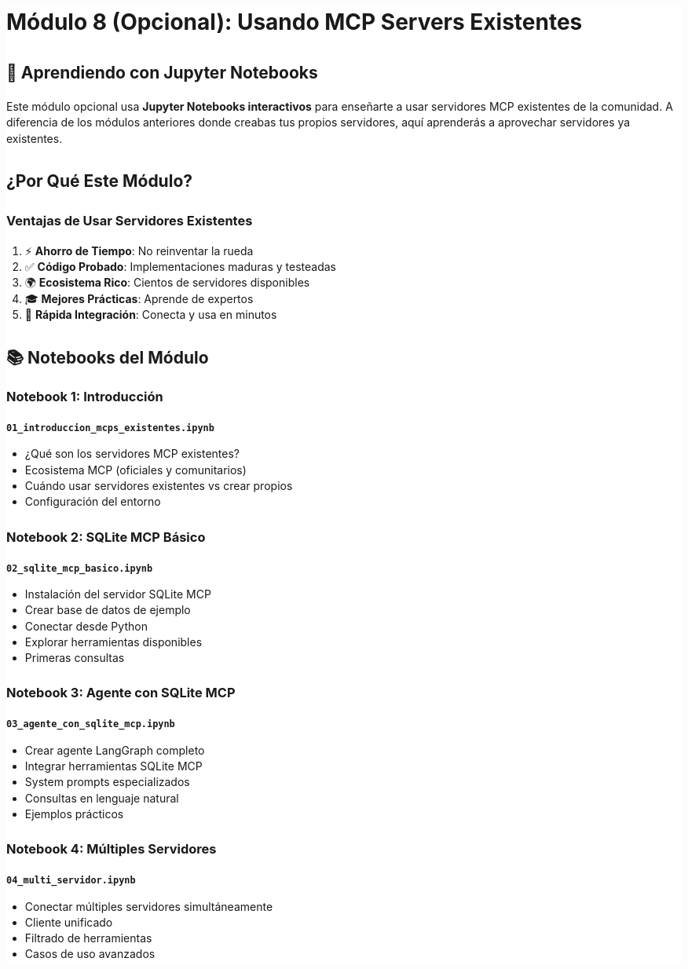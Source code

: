 # Módulo 8 (Opcional): Usando MCP Servers Existentes

## 🎯 Aprendiendo con Jupyter Notebooks

Este módulo opcional usa **Jupyter Notebooks interactivos** para enseñarte a usar servidores MCP existentes de la comunidad. A diferencia de los módulos anteriores donde creabas tus propios servidores, aquí aprenderás a aprovechar servidores ya existentes.

## ¿Por Qué Este Módulo?

### Ventajas de Usar Servidores Existentes

1. ⚡ **Ahorro de Tiempo**: No reinventar la rueda
2. ✅ **Código Probado**: Implementaciones maduras y testeadas
3. 🌍 **Ecosistema Rico**: Cientos de servidores disponibles
4. 🎓 **Mejores Prácticas**: Aprende de expertos
5. 🔗 **Rápida Integración**: Conecta y usa en minutos

## 📚 Notebooks del Módulo

### Notebook 1: Introducción
**`01_introduccion_mcps_existentes.ipynb`**
- ¿Qué son los servidores MCP existentes?
- Ecosistema MCP (oficiales y comunitarios)
- Cuándo usar servidores existentes vs crear propios
- Configuración del entorno

### Notebook 2: SQLite MCP Básico
**`02_sqlite_mcp_basico.ipynb`**
- Instalación del servidor SQLite MCP
- Crear base de datos de ejemplo
- Conectar desde Python
- Explorar herramientas disponibles
- Primeras consultas

### Notebook 3: Agente con SQLite MCP
**`03_agente_con_sqlite_mcp.ipynb`**
- Crear agente LangGraph completo
- Integrar herramientas SQLite MCP
- System prompts especializados
- Consultas en lenguaje natural
- Ejemplos prácticos

### Notebook 4: Múltiples Servidores
**`04_multi_servidor.ipynb`**
- Conectar múltiples servidores simultáneamente
- Cliente unificado
- Filtrado de herramientas
- Casos de uso avanzados
